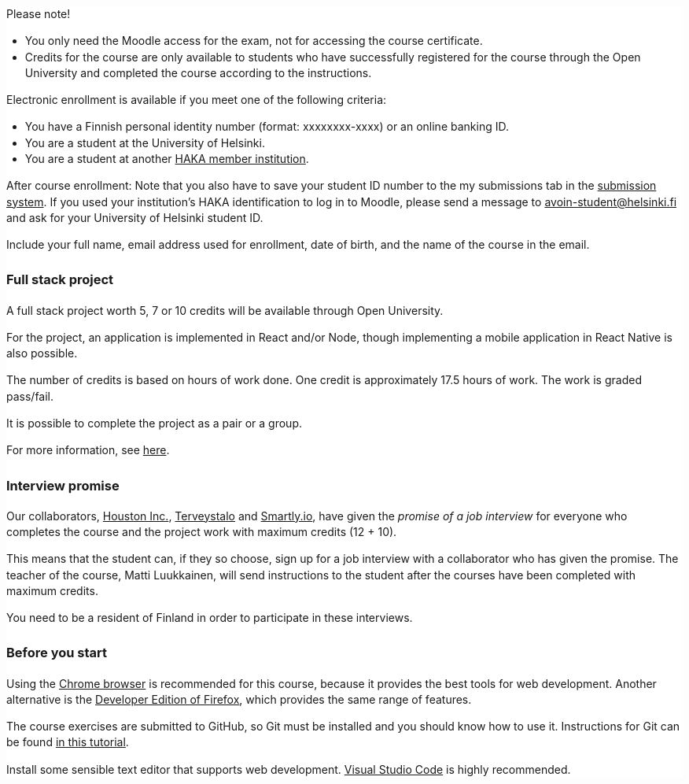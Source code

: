 Please note!

- You only need the Moodle access for the exam, not for accessing the course certificate.
- Credits for the course are only available to students who have successfully registered for the course through the Open University and completed the course according to the instructions.

Electronic enrollment is available if you meet one of the following criteria:

- You have a Finnish personal identity number (format: xxxxxxxx-xxxx) or an online banking ID.
- You are a student at the University of Helsinki.
- You are a student at another [HAKA member institution](https://wiki.eduuni.fi/display/CSCHAKA/Members+and+partners).

After course enrollment: Note that you also have to save your student ID number to the my submissions tab in the [submission system](https://studies.cs.helsinki.fi/stats/myinfo). If you used your institution’s HAKA identification to log in to Moodle, please send a message to avoin-student@helsinki.fi and ask for your University of Helsinki student ID.

Include your full name, email address used for enrollment, date of birth, and the name of the course in the email.

### Full stack project

A full stack project worth 5, 7 or 10 credits will be available through Open University.

For the project, an application is implemented in React and/or Node, though implementing a mobile application in React Native is also possible.

The number of credits is based on hours of work done. One credit is approximately 17.5 hours of work. The work is graded pass/fail.

It is possible to complete the project as a pair or a group.

For more information, see [here](https://github.com/FullStack-HY/misc/blob/main/project.md).

### Interview promise

Our collaborators, [Houston Inc.](https://houston-inc.com/), [Terveystalo](https://www.terveystalo.com/en/) and [Smartly.io](https://www.smartly.io/), have given the <i>promise of a job interview</i> for everyone who completes the course and the project work with maximum credits (12 + 10).

This means that the student can, if they so choose, sign up for a job interview with a collaborator who has given the promise. The teacher of the course, Matti Luukkainen, will send instructions to the student after the courses have been completed with maximum credits.

You need to be a resident of Finland in order to participate in these interviews.

### Before you start

Using the [Chrome browser](https://www.google.com/chrome/) is recommended for this course, because it provides the best tools for web development. Another alternative is the [Developer Edition of Firefox](https://www.mozilla.org/en-US/firefox/developer/), which provides the same range of features.

The course exercises are submitted to GitHub, so Git must be installed and you should know how to use it. Instructions for Git can be found [in this tutorial](https://product.hubspot.com/blog/git-and-github-tutorial-for-beginners).

Install some sensible text editor that supports web development. [Visual Studio Code](https://code.visualstudio.com/) is highly recommended.
